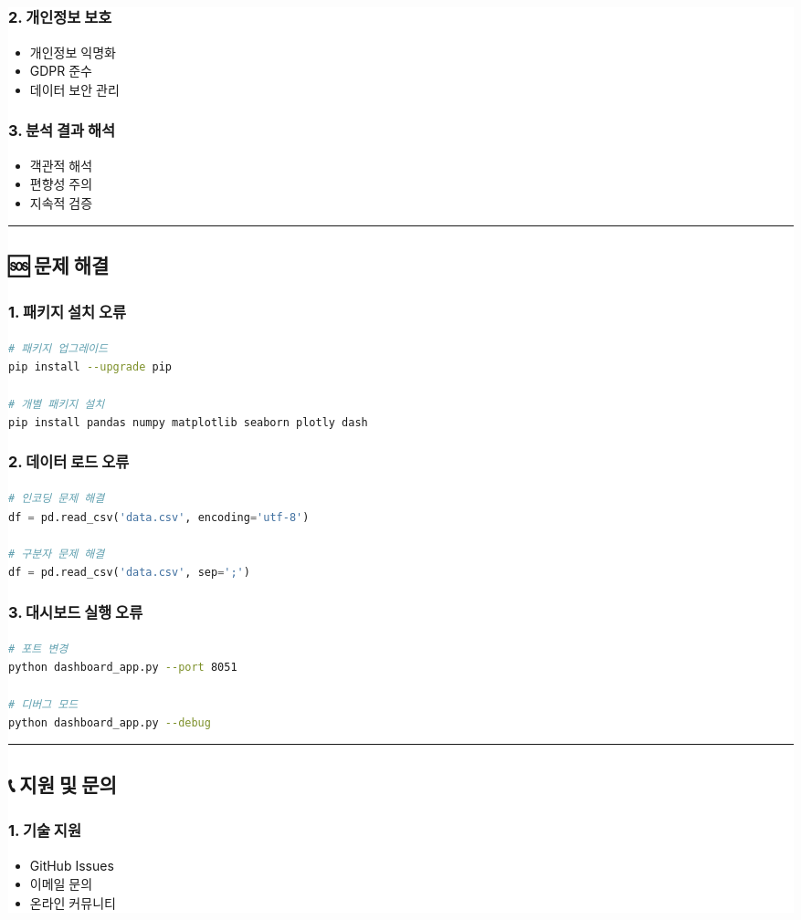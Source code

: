 ### 2. 개인정보 보호
- 개인정보 익명화
- GDPR 준수
- 데이터 보안 관리

### 3. 분석 결과 해석
- 객관적 해석
- 편향성 주의
- 지속적 검증

---

## 🆘 문제 해결

### 1. 패키지 설치 오류
```bash
# 패키지 업그레이드
pip install --upgrade pip

# 개별 패키지 설치
pip install pandas numpy matplotlib seaborn plotly dash
```

### 2. 데이터 로드 오류
```python
# 인코딩 문제 해결
df = pd.read_csv('data.csv', encoding='utf-8')

# 구분자 문제 해결
df = pd.read_csv('data.csv', sep=';')
```

### 3. 대시보드 실행 오류
```bash
# 포트 변경
python dashboard_app.py --port 8051

# 디버그 모드
python dashboard_app.py --debug
```

---

## 📞 지원 및 문의

### 1. 기술 지원
- GitHub Issues
- 이메일 문의
- 온라인 커뮤니티
